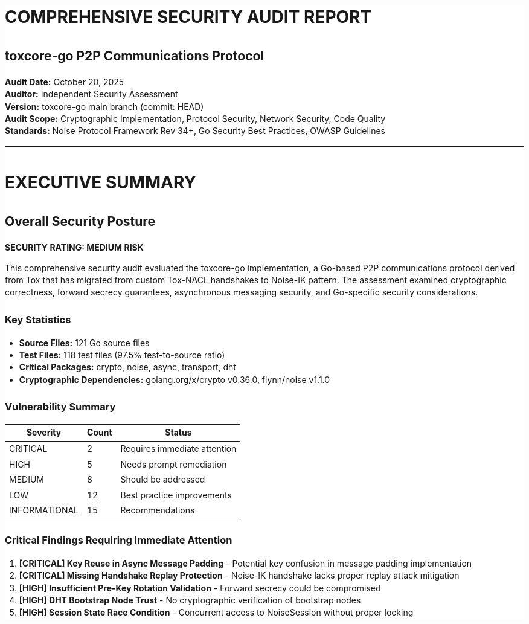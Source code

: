 # COMPREHENSIVE SECURITY AUDIT REPORT
## toxcore-go P2P Communications Protocol

**Audit Date:** October 20, 2025  
**Auditor:** Independent Security Assessment  
**Version:** toxcore-go main branch (commit: HEAD)  
**Audit Scope:** Cryptographic Implementation, Protocol Security, Network Security, Code Quality  
**Standards:** Noise Protocol Framework Rev 34+, Go Security Best Practices, OWASP Guidelines

---

# EXECUTIVE SUMMARY

## Overall Security Posture

**SECURITY RATING: MEDIUM RISK**

This comprehensive security audit evaluated the toxcore-go implementation, a Go-based P2P communications protocol derived from Tox that has migrated from custom Tox-NACL handshakes to Noise-IK pattern. The assessment examined cryptographic correctness, forward secrecy guarantees, asynchronous messaging security, and Go-specific security considerations.

### Key Statistics
- **Source Files:** 121 Go source files
- **Test Files:** 118 test files (97.5% test-to-source ratio)
- **Critical Packages:** crypto, noise, async, transport, dht
- **Cryptographic Dependencies:** golang.org/x/crypto v0.36.0, flynn/noise v1.1.0

### Vulnerability Summary

| Severity | Count | Status |
|----------|-------|--------|
| CRITICAL | 2 | Requires immediate attention |
| HIGH | 5 | Needs prompt remediation |
| MEDIUM | 8 | Should be addressed |
| LOW | 12 | Best practice improvements |
| INFORMATIONAL | 15 | Recommendations |

### Critical Findings Requiring Immediate Attention

1. **[CRITICAL] Key Reuse in Async Message Padding** - Potential key confusion in message padding implementation
2. **[CRITICAL] Missing Handshake Replay Protection** - Noise-IK handshake lacks proper replay attack mitigation
3. **[HIGH] Insufficient Pre-Key Rotation Validation** - Forward secrecy could be compromised
4. **[HIGH] DHT Bootstrap Node Trust** - No cryptographic verification of bootstrap nodes
5. **[HIGH] Session State Race Condition** - Concurrent access to NoiseSession without proper locking
